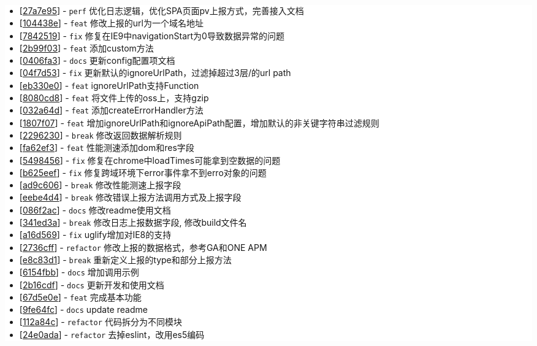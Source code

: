   * [[27a7e95](http://gitlab.alibaba-inc.com/retcode/cloud-sdk/commit/27a7e9528553afada6e81e8aca60d7263e5664e0)] - `perf` 优化日志逻辑，优化SPA页面pv上报方式，完善接入文档 
  * [[104438e](http://gitlab.alibaba-inc.com/retcode/cloud-sdk/commit/104438e68b333760bba7ba83a9ac017fdec361c4)] - `feat` 修改上报的url为一个域名地址 
  * [[7842519](http://gitlab.alibaba-inc.com/retcode/cloud-sdk/commit/7842519f971421b6b7dc56830d9298448e1c3491)] - `fix` 修复在IE9中navigationStart为0导致数据异常的问题 
  * [[2b99f03](http://gitlab.alibaba-inc.com/retcode/cloud-sdk/commit/2b99f033342dedce11c07f71254828d3c5e7c043)] - `feat` 添加custom方法 
  * [[0406fa3](http://gitlab.alibaba-inc.com/retcode/cloud-sdk/commit/0406fa3de18aff9690fec29bfbf6f4f1c595d0c2)] - `docs` 更新config配置项文档 
  * [[04f7d53](http://gitlab.alibaba-inc.com/retcode/cloud-sdk/commit/04f7d53cf89696aeaea1c1d097b1527665be1f19)] - `fix` 更新默认的ignoreUrlPath，过滤掉超过3层/的url path 
  * [[eb330e0](http://gitlab.alibaba-inc.com/retcode/cloud-sdk/commit/eb330e06959630f34fbb9141c83c5d7242e4029c)] - `feat` ignoreUrlPath支持Function 
  * [[8080cd8](http://gitlab.alibaba-inc.com/retcode/cloud-sdk/commit/8080cd8fcb83c2160beda23c6cdb54e468b0a727)] - `feat` 将文件上传的oss上，支持gzip 
  * [[032a64d](http://gitlab.alibaba-inc.com/retcode/cloud-sdk/commit/032a64d6835f017c9e7b29775c43a2e303b2174a)] - `feat` 添加createErrorHandler方法 
  * [[1807f07](http://gitlab.alibaba-inc.com/retcode/cloud-sdk/commit/1807f07a9a9402b20dc7f7df083a546b7208b615)] - `feat` 增加ignoreUrlPath和ignoreApiPath配置，增加默认的非关键字符串过滤规则 
  * [[2296230](http://gitlab.alibaba-inc.com/retcode/cloud-sdk/commit/22962302a70ae02192f6c1fec5b30ef5132a4871)] - `break` 修改返回数据解析规则 
  * [[fa62ef3](http://gitlab.alibaba-inc.com/retcode/cloud-sdk/commit/fa62ef370070a5de66bfbe37537e1d6ff19cd3dc)] - `feat` 性能测速添加dom和res字段 
  * [[5498456](http://gitlab.alibaba-inc.com/retcode/cloud-sdk/commit/54984568f68a0328de822e045259b36f0ac3b0a5)] - `fix` 修复在chrome中loadTimes可能拿到空数据的问题 
  * [[b625eef](http://gitlab.alibaba-inc.com/retcode/cloud-sdk/commit/b625eefa2c1f869b6015a36d7ed8c7eea903e4f3)] - `fix` 修复跨域环境下error事件拿不到erro对象的问题 
  * [[ad9c606](http://gitlab.alibaba-inc.com/retcode/cloud-sdk/commit/ad9c6063b389cff3e56e00da1807e22574cd5c14)] - `break` 修改性能测速上报字段 
  * [[eebe4d4](http://gitlab.alibaba-inc.com/retcode/cloud-sdk/commit/eebe4d494ddad2bfaaf41fddef8caa324e1c987d)] - `break` 修改错误上报方法调用方式及上报字段 
  * [[086f2ac](http://gitlab.alibaba-inc.com/retcode/cloud-sdk/commit/086f2acbb373695f9ef270543f5ade2fa897da6d)] - `docs` 修改readme使用文档 
  * [[341ed3a](http://gitlab.alibaba-inc.com/retcode/cloud-sdk/commit/341ed3a11b93159d6f23043ad66ebc47d2722b85)] - `break` 修改日志上报数据字段, 修改build文件名 
  * [[a16d569](http://gitlab.alibaba-inc.com/retcode/cloud-sdk/commit/a16d569519c2cb4101bbd80a4d4d364ef898eb2a)] - `fix` uglify增加对IE8的支持 
  * [[2736cff](http://gitlab.alibaba-inc.com/retcode/cloud-sdk/commit/2736cffe9558a32aaa430011a3205ce786bc14db)] - `refactor` 修改上报的数据格式，参考GA和ONE APM 
  * [[e8c83d1](http://gitlab.alibaba-inc.com/retcode/cloud-sdk/commit/e8c83d19ef525b7b454068dfa1295ab8474f6e86)] - `break` 重新定义上报的type和部分上报方法 
  * [[6154fbb](http://gitlab.alibaba-inc.com/retcode/cloud-sdk/commit/6154fbb79c5826c8b6dd54d58f8316b8f6db2128)] - `docs` 增加调用示例 
  * [[2b16cdf](http://gitlab.alibaba-inc.com/retcode/cloud-sdk/commit/2b16cdf944fa2d1a3059ebc47c8bd8515a37da44)] - `docs` 更新开发和使用文档 
  * [[67d5e0e](http://gitlab.alibaba-inc.com/retcode/cloud-sdk/commit/67d5e0e36bdeafbb30ee5ec7b1c79cf270e28e39)] - `feat` 完成基本功能 
  * [[9fe64fc](http://gitlab.alibaba-inc.com/retcode/cloud-sdk/commit/9fe64fcefc7a8755aa64f730b7587cc568a1b02b)] - `docs` update readme 
  * [[112a84c](http://gitlab.alibaba-inc.com/retcode/cloud-sdk/commit/112a84c3ab7661f27149f244ceaf86eeced294fc)] - `refactor` 代码拆分为不同模块 
  * [[24e0ada](http://gitlab.alibaba-inc.com/retcode/cloud-sdk/commit/24e0adac08ba9ff7e18bf81f19e7ac3b32651f1e)] - `refactor` 去掉eslint，改用es5编码 
